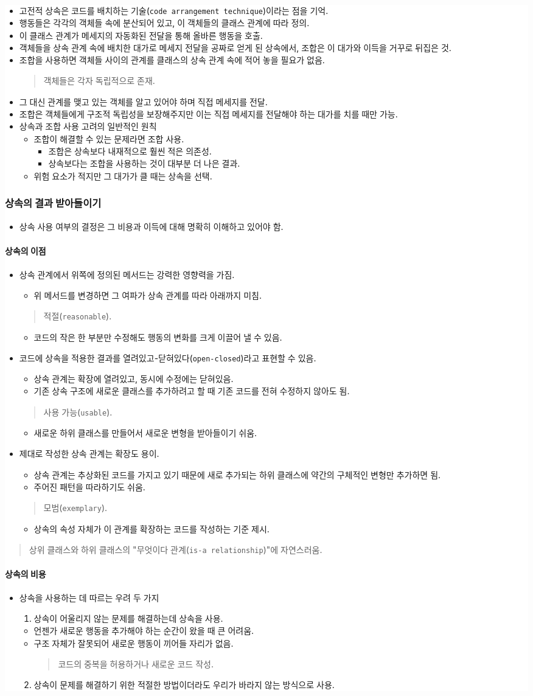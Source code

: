 - 고전적 상속은 코드를 배치하는 기술(`code arrangement technique`)이라는 점을 기억.
- 행동들은 각각의 객체들 속에 분산되어 있고, 이 객체들의 클래스 관계에 따라 정의.
- 이 클래스 관계가 메세지의 자동화된 전달을 통해 올바른 행동을 호출.
- 객체들을 상속 관계 속에 배치한 대가로 메세지 전달을 공짜로 얻게 된 상속에서, 조합은 이 대가와 이득을 거꾸로 뒤집은 것.
- 조합을 사용하면 객체들 사이의 관계를 클래스의 상속 관계 속에 적어 놓을 필요가 없음.
  > 객체들은 각자 독립적으로 존재.
- 그 대신 관계를 맺고 있는 객체를 알고 있어야 하며 직접 메세지를 전달.
- 조합은 객체들에게 구조적 독립성을 보장해주지만 이는 직접 메세지를 전달해야 하는 대가를 치를 때만 가능.
- 상속과 조합 사용 고려의 일반적인 원칙
  - 조합이 해결할 수 있는 문제라면 조합 사용.
    - 조합은 상속보다 내재적으로 훨씬 적은 의존성.
    - 상속보다는 조합을 사용하는 것이 대부분 더 나은 결과.
  - 위험 요소가 적지만 그 대가가 클 때는 상속을 선택.

### 상속의 결과 받아들이기

- 상속 사용 여부의 결정은 그 비용과 이득에 대해 명확히 이해하고 있어야 함.

#### 상속의 이점

- 상속 관계에서 위쪽에 정의된 메서드는 강력한 영향력을 가짐.

  - 위 메서드를 변경하면 그 여파가 상속 관계를 따라 아래까지 미침.

  > 적절(`reasonable`).

  - 코드의 작은 한 부분만 수정해도 행동의 변화를 크게 이끌어 낼 수 있음.

- 코드에 상속을 적용한 결과를 열려있고-닫혀있다(`open-closed`)라고 표현할 수 있음.

  - 상속 관계는 확장에 열려있고, 동시에 수정에는 닫혀있음.
  - 기존 상속 구조에 새로운 클래스를 추가하려고 할 때 기존 코드를 전혀 수정하지 않아도 됨.

  > 사용 가능(`usable`).

  - 새로운 하위 클래스를 만들어서 새로운 변형을 받아들이기 쉬움.

- 제대로 작성한 상속 관계는 확장도 용이.

  - 상속 관계는 추상화된 코드를 가지고 있기 때문에 새로 추가되는 하위 클래스에 약간의 구체적인 변형만 추가하면 됨.
  - 주어진 패턴을 따라하기도 쉬움.

  > 모범(`exemplary`).

  - 상속의 속성 자체가 이 관계를 확장하는 코드를 작성하는 기준 제시.

> 상위 클래스와 하위 클래스의 "무엇이다 관계(`is-a relationship`)"에 자연스러움.

#### 상속의 비용

- 상속을 사용하는 데 따르는 우려 두 가지

  1. 상속이 어울리지 않는 문제를 해결하는데 상속을 사용.

  - 언젠가 새로운 행동을 추가해야 하는 순간이 왔을 때 큰 어려움.
  - 구조 자체가 잘못되어 새로운 행동이 끼어들 자리가 없음.
    > 코드의 중복을 허용하거나 새로운 코드 작성.

  2. 상속이 문제를 해결하기 위한 적절한 방법이더라도 우리가 바라지 않는 방식으로 사용.
